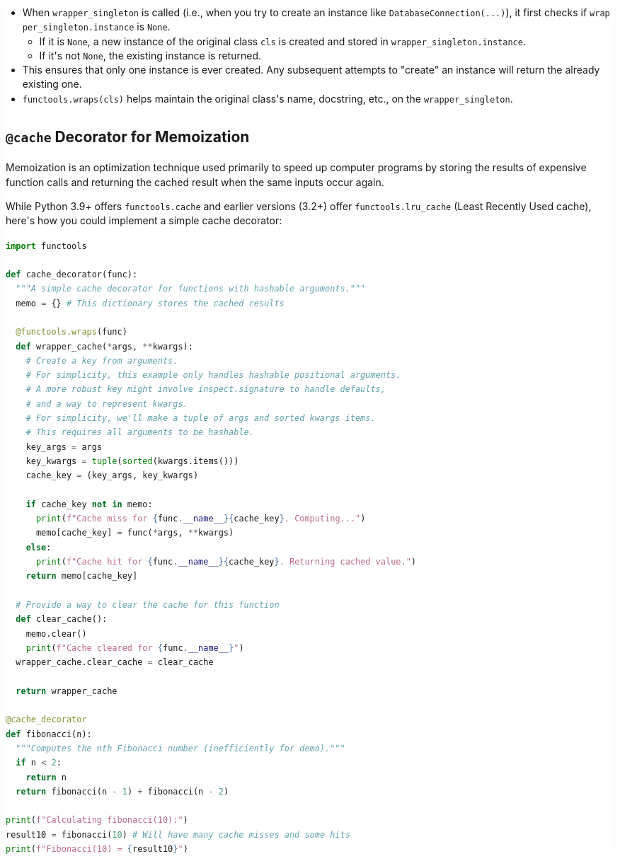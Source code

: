 - When `wrapper_singleton` is called (i.e., when you try to create an instance like `DatabaseConnection(...)`), it first checks if `wrapper_singleton.instance` is `None`.
    - If it is `None`, a new instance of the original class `cls` is created and stored in `wrapper_singleton.instance`.
    - If it's not `None`, the existing instance is returned.
- This ensures that only one instance is ever created. Any subsequent attempts to "create" an instance will return the already existing one.
- `functools.wraps(cls)` helps maintain the original class's name, docstring, etc., on the `wrapper_singleton`.

## `@cache` Decorator for Memoization

Memoization is an optimization technique used primarily to speed up computer programs by storing the results of expensive function calls and returning the cached result when the same inputs occur again.

While Python 3.9+ offers `functools.cache` and earlier versions (3.2+) offer `functools.lru_cache` (Least Recently Used cache), here's how you could implement a simple cache decorator:

```python
import functools

def cache_decorator(func):
  """A simple cache decorator for functions with hashable arguments."""
  memo = {} # This dictionary stores the cached results

  @functools.wraps(func)
  def wrapper_cache(*args, **kwargs):
    # Create a key from arguments.
    # For simplicity, this example only handles hashable positional arguments.
    # A more robust key might involve inspect.signature to handle defaults,
    # and a way to represent kwargs.
    # For simplicity, we'll make a tuple of args and sorted kwargs items.
    # This requires all arguments to be hashable.
    key_args = args
    key_kwargs = tuple(sorted(kwargs.items()))
    cache_key = (key_args, key_kwargs)

    if cache_key not in memo:
      print(f"Cache miss for {func.__name__}{cache_key}. Computing...")
      memo[cache_key] = func(*args, **kwargs)
    else:
      print(f"Cache hit for {func.__name__}{cache_key}. Returning cached value.")
    return memo[cache_key]

  # Provide a way to clear the cache for this function
  def clear_cache():
    memo.clear()
    print(f"Cache cleared for {func.__name__}")
  wrapper_cache.clear_cache = clear_cache

  return wrapper_cache

@cache_decorator
def fibonacci(n):
  """Computes the nth Fibonacci number (inefficiently for demo)."""
  if n < 2:
    return n
  return fibonacci(n - 1) + fibonacci(n - 2)

print(f"Calculating fibonacci(10):")
result10 = fibonacci(10) # Will have many cache misses and some hits
print(f"Fibonacci(10) = {result10}")

```